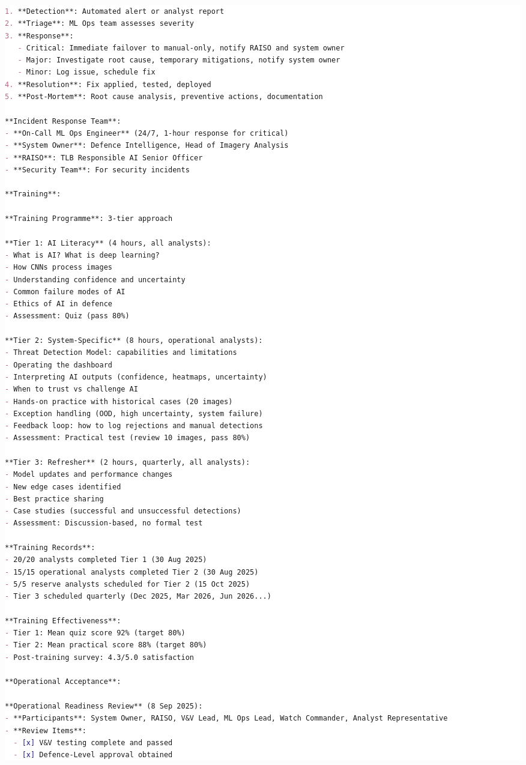 ```markdown
1. **Detection**: Automated alert or analyst report
2. **Triage**: ML Ops team assesses severity
3. **Response**:
   - Critical: Immediate failover to manual-only, notify RAISO and system owner
   - Major: Investigate root cause, temporary mitigations, notify system owner
   - Minor: Log issue, schedule fix
4. **Resolution**: Fix applied, tested, deployed
5. **Post-Mortem**: Root cause analysis, preventive actions, documentation

**Incident Response Team**:
- **On-Call ML Ops Engineer** (24/7, 1-hour response for critical)
- **System Owner**: Defence Intelligence, Head of Imagery Analysis
- **RAISO**: TLB Responsible AI Senior Officer
- **Security Team**: For security incidents

**Training**:

**Training Programme**: 3-tier approach

**Tier 1: AI Literacy** (4 hours, all analysts):
- What is AI? What is deep learning?
- How CNNs process images
- Understanding confidence and uncertainty
- Common failure modes of AI
- Ethics of AI in defence
- Assessment: Quiz (pass 80%)

**Tier 2: System-Specific** (8 hours, operational analysts):
- Threat Detection Model: capabilities and limitations
- Operating the dashboard
- Interpreting AI outputs (confidence, heatmaps, uncertainty)
- When to trust vs challenge AI
- Hands-on practice with historical cases (20 images)
- Exception handling (OOD, high uncertainty, system failure)
- Feedback loop: how to log rejections and manual detections
- Assessment: Practical test (review 10 images, pass 80%)

**Tier 3: Refresher** (2 hours, quarterly, all analysts):
- Model updates and performance changes
- New edge cases identified
- Best practice sharing
- Case studies (successful and unsuccessful detections)
- Assessment: Discussion-based, no formal test

**Training Records**:
- 20/20 analysts completed Tier 1 (30 Aug 2025)
- 15/15 operational analysts completed Tier 2 (30 Aug 2025)
- 5/5 reserve analysts scheduled for Tier 2 (15 Oct 2025)
- Tier 3 scheduled quarterly (Dec 2025, Mar 2026, Jun 2026...)

**Training Effectiveness**:
- Tier 1: Mean quiz score 92% (target 80%)
- Tier 2: Mean practical score 88% (target 80%)
- Post-training survey: 4.3/5.0 satisfaction

**Operational Acceptance**:

**Operational Readiness Review** (8 Sep 2025):
- **Participants**: System Owner, RAISO, V&V Lead, ML Ops Lead, Watch Commander, Analyst Representative
- **Review Items**:
  - [x] V&V testing complete and passed
  - [x] Defence-Level approval obtained
```